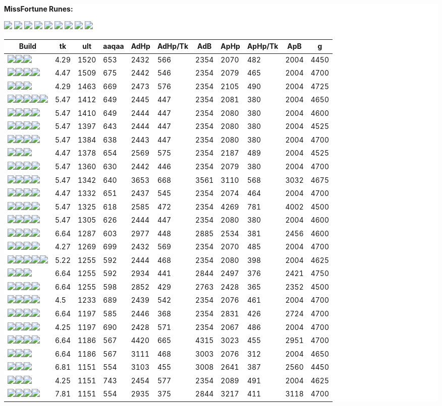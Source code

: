

**MissFortune Runes:**


![](/Styles/Sorcery/ArcaneComet/ArcaneComet.png)
![](/Styles/Sorcery/ManaflowBand/ManaflowBand.png)
![](/Styles/Sorcery/AbsoluteFocus/AbsoluteFocus.png)
![](/Styles/Sorcery/GatheringStorm/GatheringStorm.png)
![](/Styles/Precision/LegendAlacrity/LegendAlacrity.png)
![](/Styles/Precision/CutDown/CutDown.png)
![](/StatMods/StatModsAdaptiveForceIcon.png)
![](/StatMods/StatModsAdaptiveForceIcon.png)
![](/StatMods/StatModsArmorIcon.png)





 Build |tk|ult|aaqaa|AdHp|AdHp/Tk|AdB|ApHp|ApHp/Tk|ApB|g
-|-|-|-|-|-|-|-|-|-|-
![](/item/6691.png)![](/item/1053.png)![](/item/1055.png)|4.29|1520|653|2432|566|2354|2070|482|2004|4450
![](/item/6676.png)![](/item/1053.png)![](/item/1055.png)![](/item/1036.png)|4.47|1509|675|2442|546|2354|2079|465|2004|4700
![](/item/3074.png)![](/item/1055.png)![](/item/1037.png)|4.29|1463|669|2473|576|2354|2105|490|2004|4725
![](/item/6695.png)![](/item/1053.png)![](/item/1055.png)![](/item/1036.png)![](/item/1036.png)|5.47|1412|649|2445|447|2354|2081|380|2004|4650
![](/item/3004.png)![](/item/1053.png)![](/item/1055.png)![](/item/1036.png)|5.47|1410|649|2444|447|2354|2080|380|2004|4600
![](/item/3179.png)![](/item/1053.png)![](/item/1055.png)![](/item/1037.png)|5.47|1397|643|2444|447|2354|2080|380|2004|4525
![](/item/6696.png)![](/item/1053.png)![](/item/1055.png)![](/item/1036.png)|5.47|1384|638|2443|447|2354|2080|380|2004|4700
![](/item/3072.png)![](/item/1055.png)![](/item/1037.png)|4.47|1378|654|2569|575|2354|2187|489|2004|4525
![](/item/6693.png)![](/item/1053.png)![](/item/1055.png)![](/item/1036.png)|5.47|1360|630|2442|446|2354|2079|380|2004|4700
![](/item/6673.png)![](/item/1055.png)![](/item/1037.png)![](/item/1036.png)|5.47|1342|640|3653|668|3561|3110|568|3032|4675
![](/item/3033.png)![](/item/1053.png)![](/item/1055.png)![](/item/1036.png)|4.47|1332|651|2437|545|2354|2074|464|2004|4700
![](/item/3156.png)![](/item/1053.png)![](/item/1055.png)![](/item/1036.png)|5.47|1325|618|2585|472|2354|4269|781|4002|4500
![](/item/3508.png)![](/item/1053.png)![](/item/1055.png)![](/item/1036.png)|5.47|1305|626|2444|447|2354|2080|380|2004|4600
![](/item/3814.png)![](/item/1053.png)![](/item/1055.png)![](/item/1036.png)|6.64|1287|603|2977|448|2885|2534|381|2456|4600
![](/item/3095.png)![](/item/1053.png)![](/item/1055.png)![](/item/1036.png)|4.27|1269|699|2432|569|2354|2070|485|2004|4700
![](/item/3006.png)![](/item/1053.png)![](/item/1055.png)![](/item/1038.png)![](/item/1037.png)|5.22|1255|592|2444|468|2354|2080|398|2004|4625
![](/item/3161.png)![](/item/1053.png)![](/item/1055.png)|6.64|1255|592|2934|441|2844|2497|376|2421|4750
![](/item/6609.png)![](/item/1053.png)![](/item/1055.png)![](/item/1036.png)|6.64|1255|598|2852|429|2763|2428|365|2352|4500
![](/item/3087.png)![](/item/1053.png)![](/item/1055.png)![](/item/1036.png)|4.5|1233|689|2439|542|2354|2076|461|2004|4700
![](/item/3139.png)![](/item/1053.png)![](/item/1055.png)![](/item/1036.png)|6.64|1197|585|2446|368|2354|2831|426|2724|4700
![](/item/6672.png)![](/item/1053.png)![](/item/1055.png)![](/item/1036.png)|4.25|1197|690|2428|571|2354|2067|486|2004|4700
![](/item/3026.png)![](/item/1053.png)![](/item/1055.png)![](/item/1036.png)|6.64|1186|567|4420|665|4315|3023|455|2951|4700
![](/item/6333.png)![](/item/1053.png)![](/item/1055.png)|6.64|1186|567|3111|468|3003|2076|312|2004|4650
![](/item/3071.png)![](/item/1053.png)![](/item/1055.png)|6.81|1151|554|3103|455|3008|2641|387|2560|4450
![](/item/3153.png)![](/item/1055.png)![](/item/1037.png)|4.25|1151|743|2454|577|2354|2089|491|2004|4625
![](/item/6035.png)![](/item/1053.png)![](/item/1055.png)![](/item/1036.png)|7.81|1151|554|2935|375|2844|3217|411|3118|4700